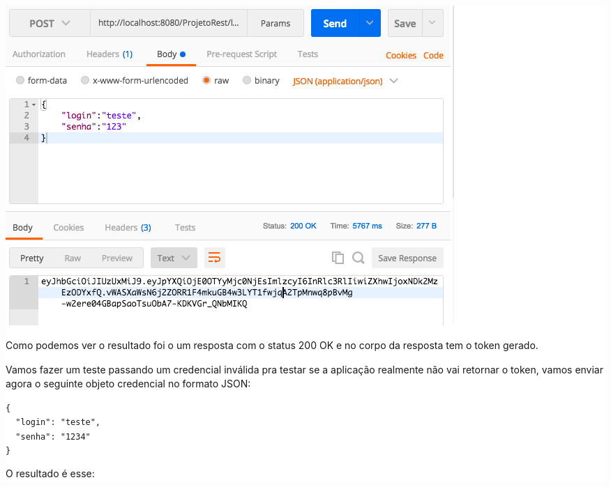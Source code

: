 ![Login válido](/assets/1.jpg)

Como podemos ver o resultado foi o um resposta com o status 200 OK e no corpo da resposta tem o token gerado.

Vamos fazer um teste passando um credencial inválida pra testar se a aplicação realmente não vai retornar o token, vamos enviar agora o seguinte objeto credencial no formato JSON:

	{
	  "login": "teste",
	  "senha": "1234"
	}


O resultado é esse: 

